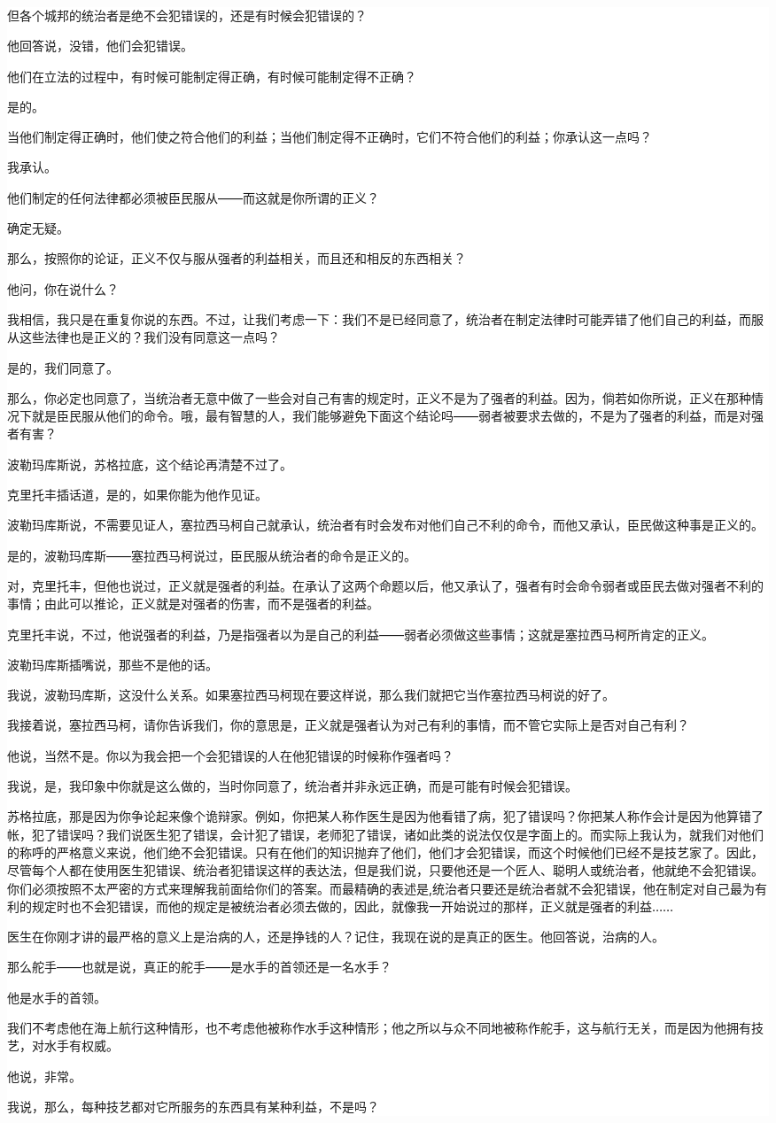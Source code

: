 但各个城邦的统治者是绝不会犯错误的，还是有时候会犯错误的？

他回答说，没错，他们会犯错误。

他们在立法的过程中，有时候可能制定得正确，有时候可能制定得不正确？

是的。

当他们制定得正确时，他们使之符合他们的利益；当他们制定得不正确时，它们不符合他们的利益；你承认这一点吗？

我承认。

他们制定的任何法律都必须被臣民服从——而这就是你所谓的正义？

确定无疑。

那么，按照你的论证，正义不仅与服从强者的利益相关，而且还和相反的东西相关？

他问，你在说什么？

我相信，我只是在重复你说的东西。不过，让我们考虑一下：我们不是已经同意了，统治者在制定法律时可能弄错了他们自己的利益，而服从这些法律也是正义的？我们没有同意这一点吗？

是的，我们同意了。

那么，你必定也同意了，当统治者无意中做了一些会对自己有害的规定时，正义不是为了强者的利益。因为，倘若如你所说，正义在那种情况下就是臣民服从他们的命令。哦，最有智慧的人，我们能够避免下面这个结论吗——弱者被要求去做的，不是为了强者的利益，而是对强者有害？

波勒玛库斯说，苏格拉底，这个结论再清楚不过了。

克里托丰插话道，是的，如果你能为他作见证。

波勒玛库斯说，不需要见证人，塞拉西马柯自己就承认，统治者有时会发布对他们自己不利的命令，而他又承认，臣民做这种事是正义的。

是的，波勒玛库斯——塞拉西马柯说过，臣民服从统治者的命令是正义的。

对，克里托丰，但他也说过，正义就是强者的利益。在承认了这两个命题以后，他又承认了，强者有时会命令弱者或臣民去做对强者不利的事情；由此可以推论，正义就是对强者的伤害，而不是强者的利益。

克里托丰说，不过，他说强者的利益，乃是指强者以为是自己的利益——弱者必须做这些事情；这就是塞拉西马柯所肯定的正义。

波勒玛库斯插嘴说，那些不是他的话。

我说，波勒玛库斯，这没什么关系。如果塞拉西马柯现在要这样说，那么我们就把它当作塞拉西马柯说的好了。

我接着说，塞拉西马柯，请你告诉我们，你的意思是，正义就是强者认为对己有利的事情，而不管它实际上是否对自己有利？

他说，当然不是。你以为我会把一个会犯错误的人在他犯错误的时候称作强者吗？

我说，是，我印象中你就是这么做的，当时你同意了，统治者并非永远正确，而是可能有时候会犯错误。

苏格拉底，那是因为你争论起来像个诡辩家。例如，你把某人称作医生是因为他看错了病，犯了错误吗？你把某人称作会计是因为他算错了帐，犯了错误吗？我们说医生犯了错误，会计犯了错误，老师犯了错误，诸如此类的说法仅仅是字面上的。而实际上我认为，就我们对他们的称呼的严格意义来说，他们绝不会犯错误。只有在他们的知识抛弃了他们，他们才会犯错误，而这个时候他们已经不是技艺家了。因此，尽管每个人都在使用医生犯错误、统治者犯错误这样的表达法，但是我们说，只要他还是一个匠人、聪明人或统治者，他就绝不会犯错误。你们必须按照不太严密的方式来理解我前面给你们的答案。而最精确的表述是,统治者只要还是统治者就不会犯错误，他在制定对自己最为有利的规定时也不会犯错误，而他的规定是被统治者必须去做的，因此，就像我一开始说过的那样，正义就是强者的利益……

医生在你刚才讲的最严格的意义上是治病的人，还是挣钱的人？记住，我现在说的是真正的医生。他回答说，治病的人。

那么舵手——也就是说，真正的舵手——是水手的首领还是一名水手？

他是水手的首领。

我们不考虑他在海上航行这种情形，也不考虑他被称作水手这种情形；他之所以与众不同地被称作舵手，这与航行无关，而是因为他拥有技艺，对水手有权威。

他说，非常。

我说，那么，每种技艺都对它所服务的东西具有某种利益，不是吗？
